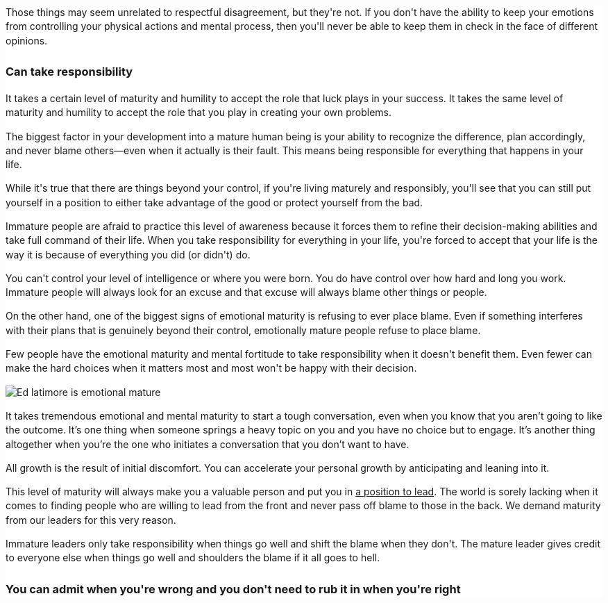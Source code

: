 Those things may seem unrelated to respectful disagreement, but they're not. If you don't have the ability to keep your emotions from controlling your physical actions and mental process, then you'll never be able to keep them in check in the face of different opinions.

### Can take responsibility

It takes a certain level of maturity and humility to accept the role that luck plays in your success. It takes the same level of maturity and humility to accept the role that you play in creating your own problems.

The biggest factor in your development into a mature human being is your ability to recognize the difference, plan accordingly, and never blame others—even when it actually is their fault. This means being responsible for everything that happens in your life.

While it's true that there are things beyond your control, if you're living maturely and responsibly, you'll see that you can still put yourself in a position to either take advantage of the good or protect yourself from the bad.

Immature people are afraid to practice this level of awareness because it forces them to refine their decision-making abilities and take full command of their life. When you take responsibility for everything in your life, you're forced to accept that your life is the way it is because of everything you did (or didn't) do.

You can't control your level of intelligence or where you were born. You do have control over how hard and long you work. Immature people will always look for an excuse and that excuse will always blame other things or people.

On the other hand, one of the biggest signs of emotional maturity is refusing to ever place blame. Even if something interferes with their plans that is genuinely beyond their control, emotionally mature people refuse to place blame.

Few people have the emotional maturity and mental fortitude to take responsibility when it doesn't benefit them. Even fewer can make the hard choices when it matters most and most won't be happy with their decision.

![Ed latimore is emotional mature](/assets/images/posts/signs-of-maturity-mature-man-ed-latimore.jpg "I'd like to think I've reached a certain level of maturity and sophistication at 35 years old")

It takes tremendous emotional and mental maturity to start a tough conversation, even when you know that you aren’t going to like the outcome. It’s one thing when someone springs a heavy topic on you and you have no choice but to engage. It’s another thing altogether when you’re the one who initiates a conversation that you don’t want to have.

All growth is the result of initial discomfort. You can accelerate your personal growth by anticipating and leaning into it.

This level of maturity will always make you a valuable person and put you in [a position to lead](/leadership-philosophy/). The world is sorely lacking when it comes to finding people who are willing to lead from the front and never pass off blame to those in the back. We demand maturity from our leaders for this very reason.

Immature leaders only take responsibility when things go well and shift the blame when they don't. The mature leader gives credit to everyone else when things go well and shoulders the blame if it all goes to hell.

### You can admit when you're wrong and you don't need to rub it in when you're right
